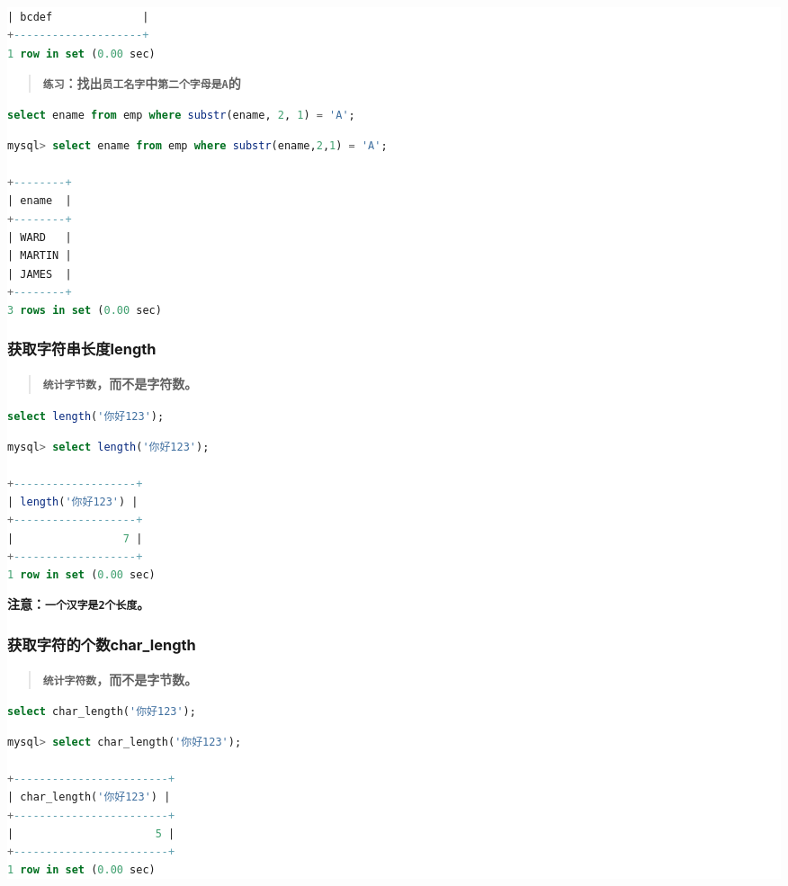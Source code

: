 ```sql [SQL]
| bcdef              |
+--------------------+
1 row in set (0.00 sec)
```

> **`练习`：找出`员工名字`中`第二个字母是A`的**

```sql [SQL]
select ename from emp where substr(ename, 2, 1) = 'A';
```

```sql [SQL]
mysql> select ename from emp where substr(ename,2,1) = 'A';

+--------+
| ename  |
+--------+
| WARD   |
| MARTIN |
| JAMES  |
+--------+
3 rows in set (0.00 sec)
```

### 获取字符串长度length

> **`统计字节数`，而不是字符数。**

```sql [SQL]
select length('你好123');
```

```sql [SQL]
mysql> select length('你好123');

+-------------------+
| length('你好123') |
+-------------------+
|                 7 |
+-------------------+
1 row in set (0.00 sec)
```
**注意：`一个汉字是2个长度`。**

### 获取字符的个数char_length

> **`统计字符数`，而不是字节数。**

```sql [SQL]
select char_length('你好123');
```

```sql [SQL] 
mysql> select char_length('你好123');

+------------------------+
| char_length('你好123') |
+------------------------+
|                      5 |
+------------------------+
1 row in set (0.00 sec)
```
